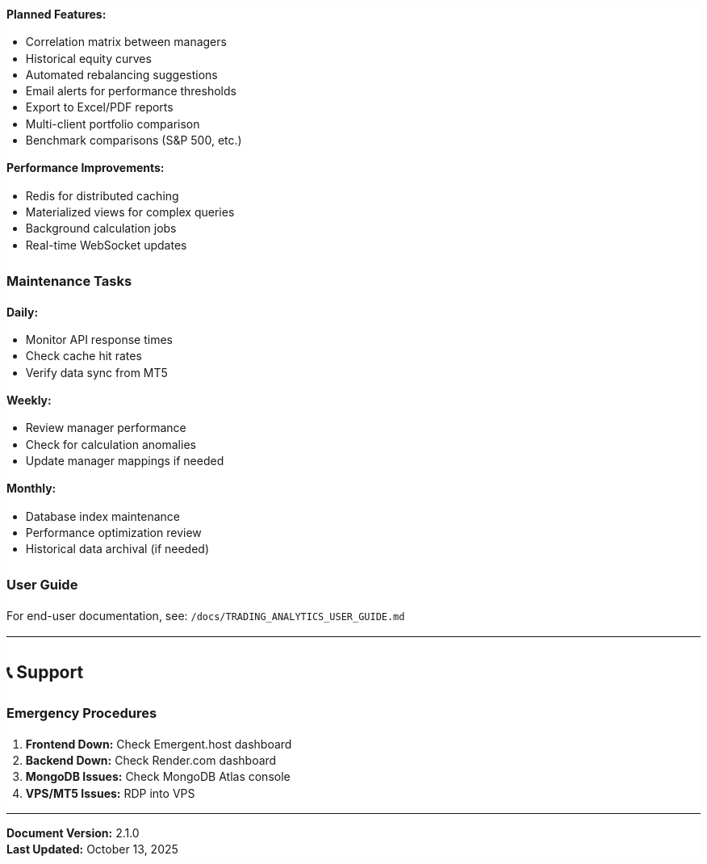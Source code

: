 **Planned Features:**
- Correlation matrix between managers
- Historical equity curves
- Automated rebalancing suggestions
- Email alerts for performance thresholds
- Export to Excel/PDF reports
- Multi-client portfolio comparison
- Benchmark comparisons (S&P 500, etc.)

**Performance Improvements:**
- Redis for distributed caching
- Materialized views for complex queries
- Background calculation jobs
- Real-time WebSocket updates

### Maintenance Tasks

**Daily:**
- Monitor API response times
- Check cache hit rates
- Verify data sync from MT5

**Weekly:**
- Review manager performance
- Check for calculation anomalies
- Update manager mappings if needed

**Monthly:**
- Database index maintenance
- Performance optimization review
- Historical data archival (if needed)

### User Guide

For end-user documentation, see: `/docs/TRADING_ANALYTICS_USER_GUIDE.md`

---

## 📞 Support

### Emergency Procedures
1. **Frontend Down:** Check Emergent.host dashboard
2. **Backend Down:** Check Render.com dashboard
3. **MongoDB Issues:** Check MongoDB Atlas console
4. **VPS/MT5 Issues:** RDP into VPS

---

**Document Version:** 2.1.0  
**Last Updated:** October 13, 2025
